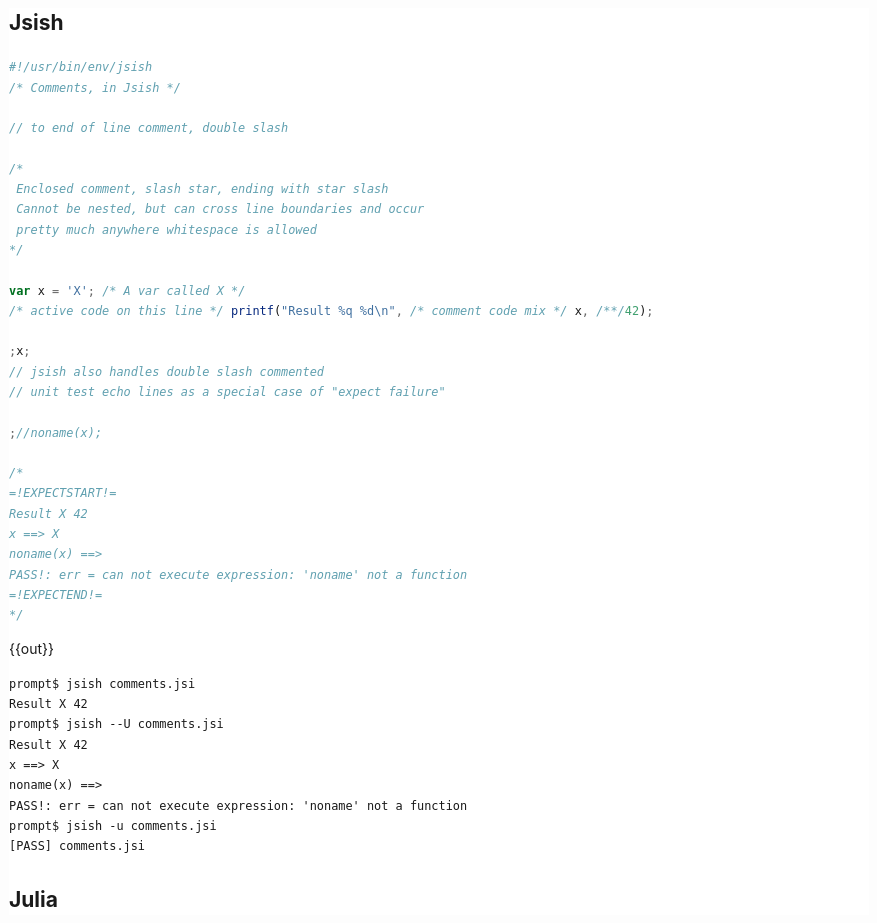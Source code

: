 ## Jsish


```javascript
#!/usr/bin/env/jsish
/* Comments, in Jsish */

// to end of line comment, double slash

/*
 Enclosed comment, slash star, ending with star slash
 Cannot be nested, but can cross line boundaries and occur
 pretty much anywhere whitespace is allowed
*/

var x = 'X'; /* A var called X */
/* active code on this line */ printf("Result %q %d\n", /* comment code mix */ x, /**/42);

;x;
// jsish also handles double slash commented
// unit test echo lines as a special case of "expect failure"

;//noname(x);

/*
=!EXPECTSTART!=
Result X 42
x ==> X
noname(x) ==>
PASS!: err = can not execute expression: 'noname' not a function
=!EXPECTEND!=
*/
```


{{out}}

```txt
prompt$ jsish comments.jsi
Result X 42
prompt$ jsish --U comments.jsi
Result X 42
x ==> X
noname(x) ==>
PASS!: err = can not execute expression: 'noname' not a function
prompt$ jsish -u comments.jsi
[PASS] comments.jsi
```



## Julia

